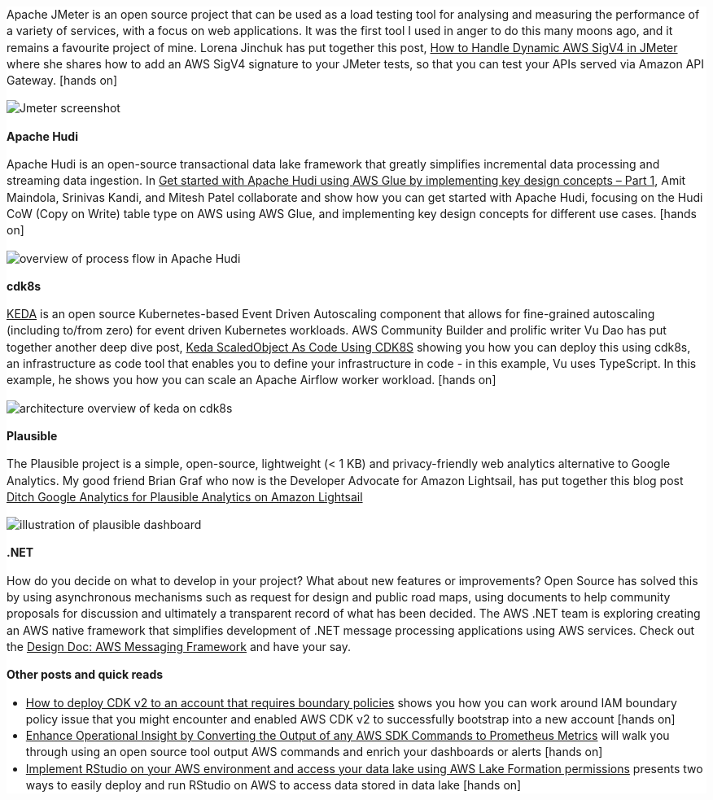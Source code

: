 Apache JMeter is an open source project that can be used as a load testing tool for analysing and measuring the performance of a variety of services, with a focus on web applications. It was the first tool I used in anger to do this many moons ago, and it remains a favourite project of mine. Lorena Jinchuk has put together this post, [How to Handle Dynamic AWS SigV4 in JMeter](https://www.blazemeter.com/blog/aws-sigv4) where she shares how to add an AWS SigV4 signature to your JMeter tests, so that you can test your APIs served via Amazon API Gateway. [hands on]

![Jmeter screenshot ](https://cdn2.hubspot.net/hubfs/208250/Blog_Images/sig4.png)

**Apache Hudi**

Apache Hudi is an open-source transactional data lake framework that greatly simplifies incremental data processing and streaming data ingestion. In [Get started with Apache Hudi using AWS Glue by implementing key design concepts – Part 1](https://aws.amazon.com/blogs/big-data/part-1-get-started-with-apache-hudi-using-aws-glue-by-implementing-key-design-concepts/), Amit Maindola, Srinivas Kandi, and Mitesh Patel collaborate and show how you can get started with Apache Hudi, focusing on the Hudi CoW (Copy on Write) table type on AWS using AWS Glue, and implementing key design concepts for different use cases. [hands on]

![overview of process flow in Apache Hudi](https://d2908q01vomqb2.cloudfront.net/b6692ea5df920cad691c20319a6fffd7a4a766b8/2022/10/07/image009-1-1.jpg)

**cdk8s**

[KEDA](https://github.com/kedacore/keda) is an open source Kubernetes-based Event Driven Autoscaling component that allows for fine-grained autoscaling (including to/from zero) for event driven Kubernetes workloads. AWS Community Builder and prolific writer Vu Dao has put together another deep dive post, [Keda ScaledObject As Code Using CDK8S](https://dev.to/aws-builders/keda-scaledobject-as-code-using-cdk8s-268c) showing you how you can deploy this using cdk8s, an infrastructure as code tool that enables you to define your infrastructure in code - in this example, Vu uses TypeScript. In this example, he shows you how you can scale an Apache Airflow worker workload. [hands on]

![architecture overview of keda on cdk8s](https://res.cloudinary.com/practicaldev/image/fetch/s--VfjWU14P--/c_limit%2Cf_auto%2Cfl_progressive%2Cq_auto%2Cw_880/https://raw.githubusercontent.com/vumdao/keda-hands-on/master/docs/images/keda-arch.png)

**Plausible**

The Plausible project is a simple, open-source, lightweight (< 1 KB) and privacy-friendly web analytics alternative to Google Analytics. My good friend Brian Graf who now is the Developer Advocate for Amazon Lightsail, has put together this blog post [Ditch Google Analytics for Plausible Analytics on Amazon Lightsail](https://dev.to/aws/ditch-google-analytics-for-plausible-analytics-on-amazon-lightsail-1jd9)

![illustration of plausible dashboard](https://camo.githubusercontent.com/9e9844ffbcc24afd6356c25343e958d5079f5a6016337b61ff0c77e2beb86b14/68747470733a2f2f646f63732e706c61757369626c652e696f2f696d672f706c61757369626c652d616e616c79746963732e706e67)

**.NET**

How do you decide on what to develop in your project? What about new features or improvements? Open Source has solved this by using asynchronous mechanisms such as request for design and public road maps, using documents to help community proposals for discussion and ultimately a transparent record of what has been decided. The AWS .NET team is exploring creating an AWS native framework that simplifies development of .NET message processing applications using AWS services. Check out the [Design Doc: AWS Messaging Framework](https://github.com/aws/dotnet/issues/42) and have your say.

**Other posts and quick reads**

* [How to deploy CDK v2 to an account that requires boundary policies](https://aws.amazon.com/blogs/mt/how-to-deploy-cdk-v2-to-an-account-that-requires-boundary-policies/) shows you how you can work around IAM boundary policy issue that you might encounter and enabled AWS CDK v2 to successfully bootstrap into a new account [hands on]
* [Enhance Operational Insight by Converting the Output of any AWS SDK Commands to Prometheus Metrics](https://aws.amazon.com/blogs/mt/enhance-operational-insight-by-converting-the-output-of-any-aws-sdk-commands-to-prometheus-metrics/) will walk you through using an open source tool output AWS commands and enrich your dashboards or alerts [hands on]
* [Implement RStudio on your AWS environment and access your data lake using AWS Lake Formation permissions](https://aws.amazon.com/blogs/machine-learning/implement-rstudio-on-your-aws-environment-and-access-your-data-lake-using-aws-lake-formation-permissions/) presents two ways to easily deploy and run RStudio on AWS to access data stored in data lake [hands on]